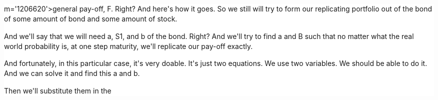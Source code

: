   m='1206620'>general</span> <span m='1206920'>pay-off,</span> <span
  m='1207310'>F.</span> <span m='1207850'>Right?</span> <span
  m='1208820'>And</span> <span m='1208960'>here's</span> <span
  m='1209600'>how</span> <span m='1209770'>it</span> <span
  m='1209880'>goes.</span> <span m='1210650'>So</span> <span
  m='1211450'>we</span> <span m='1211650'>still</span> <span
  m='1212860'>will</span> <span m='1213100'>try</span> <span
  m='1213990'>to</span> <span m='1214100'>form</span> <span
  m='1214400'>our</span> <span m='1214620'>replicating</span> <span
  m='1215130'>portfolio</span> <span m='1216500'>out</span> <span
  m='1216760'>of</span> <span m='1216890'>the</span> <span m='1217000'>bond
  of</span> <span m='1217480'>some</span> <span m='1217740'>amount</span> <span
  m='1218030'>of</span> <span m='1218130'>bond</span> <span
  m='1219190'>and</span> <span m='1219660'>some</span> <span
  m='1220160'>amount</span> <span m='1220520'>of</span> <span
  m='1220610'>stock.</span> </p><p><span m='1221930'>And</span> <span
  m='1222220'>we'll</span> <span m='1222450'>say</span> <span
  m='1222640'>that</span> <span m='1223090'>we</span> <span
  m='1223480'>will</span> <span m='1223700'>need</span> <span
  m='1223990'>a,</span> <span m='1224452'>S1,</span> <span
  m='1225376'>and</span> <span m='1226100'>b</span> <span m='1226795'>of
  the</span> <span m='1227140'>bond.</span> <span m='1228690'>Right?</span>
  <span m='1229730'>And</span> <span m='1231310'>we'll</span> <span
  m='1231530'>try</span> <span m='1231730'>to</span> <span
  m='1231840'>find</span> <span m='1232140'>a</span> <span
  m='1232280'>and</span> <span m='1232470'>B</span> <span
  m='1232610'>such</span> <span m='1233920'>that</span> <span
  m='1235150'>no</span> <span m='1235350'>matter</span> <span
  m='1235590'>what</span> <span m='1235860'>the</span> <span
  m='1235930'>real</span> <span m='1236140'>world</span> <span
  m='1236440'>probability</span> <span m='1237700'>is,</span> <span
  m='1240170'>at</span> <span m='1240500'>one</span> <span
  m='1240720'>step</span> <span m='1241030'>maturity,</span> <span
  m='1241940'>we'll</span> <span m='1242280'>replicate</span> <span
  m='1242780'>our</span> <span m='1242990'>pay-off</span> <span
  m='1243320'>exactly.</span> </p><p><span m='1244370'>And fortunately,</span>
  <span m='1245050'>in</span> <span m='1245130'>this</span> <span
  m='1245300'>particular</span> <span m='1245630'>case,</span> <span
  m='1245910'>it's</span> <span m='1246190'>very doable.</span> <span
  m='1246810'>It's</span> <span m='1246950'>just</span> <span
  m='1247630'>two</span> <span m='1247770'>equations.</span> <span
  m='1248310'>We</span> <span m='1248580'>use</span> <span
  m='1248810'>two</span> <span m='1249140'>variables.</span> <span
  m='1249620'>We</span> <span m='1249980'>should</span> <span
  m='1250250'>be</span> <span m='1250390'>able</span> <span
  m='1250570'>to</span> <span m='1250680'>do</span> <span m='1250800'>it.</span>
  <span m='1251510'>And</span> <span m='1251670'>we</span> <span m='1251770'>can
  solve</span> <span m='1252250'>it</span> <span m='1252400'>and</span> <span
  m='1252560'>find</span> <span m='1252890'>this</span> <span
  m='1253120'>a</span> <span m='1253270'>and</span> <span m='1253450'>b.</span>
  </p><p><span m='1255290'>Then</span> <span m='1256320'>we'll</span> <span
  m='1256860'>substitute</span> <span m='1257550'>them</span> <span
  m='1257750'>in</span> <span m='1257920'>the</span> <span
